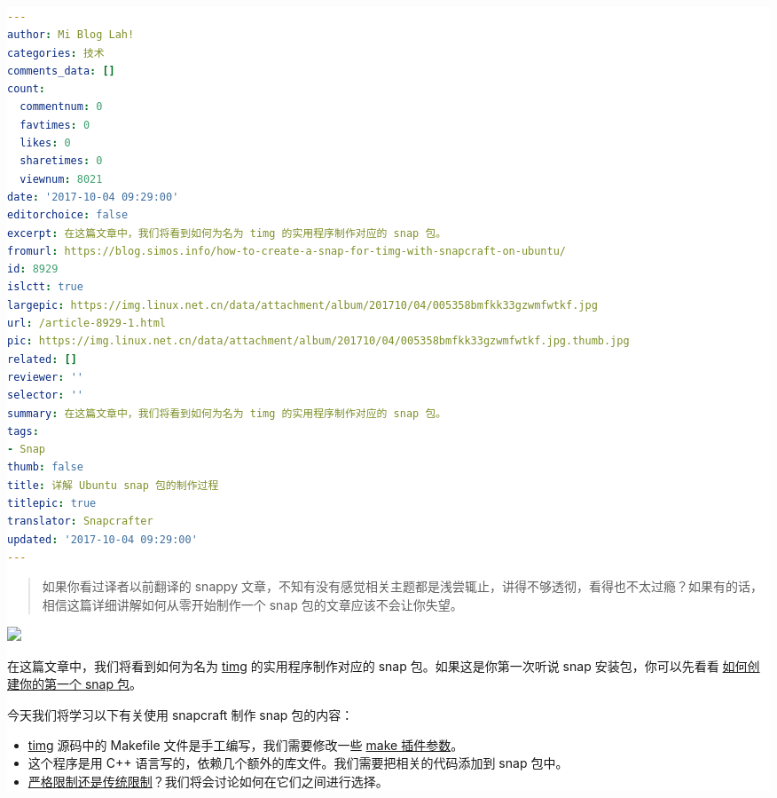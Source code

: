 ```yaml
---
author: Mi Blog Lah!
categories: 技术
comments_data: []
count:
  commentnum: 0
  favtimes: 0
  likes: 0
  sharetimes: 0
  viewnum: 8021
date: '2017-10-04 09:29:00'
editorchoice: false
excerpt: 在这篇文章中，我们将看到如何为名为 timg 的实用程序制作对应的 snap 包。
fromurl: https://blog.simos.info/how-to-create-a-snap-for-timg-with-snapcraft-on-ubuntu/
id: 8929
islctt: true
largepic: https://img.linux.net.cn/data/attachment/album/201710/04/005358bmfkk33gzwmfwtkf.jpg
url: /article-8929-1.html
pic: https://img.linux.net.cn/data/attachment/album/201710/04/005358bmfkk33gzwmfwtkf.jpg.thumb.jpg
related: []
reviewer: ''
selector: ''
summary: 在这篇文章中，我们将看到如何为名为 timg 的实用程序制作对应的 snap 包。
tags:
- Snap
thumb: false
title: 详解 Ubuntu snap 包的制作过程
titlepic: true
translator: Snapcrafter
updated: '2017-10-04 09:29:00'
---
```



> 
> 如果你看过译者以前翻译的 snappy 文章，不知有没有感觉相关主题都是浅尝辄止，讲得不够透彻，看得也不太过瘾？如果有的话，相信这篇详细讲解如何从零开始制作一个 snap 包的文章应该不会让你失望。
> 
> 
> 


![](https://img.linux.net.cn/data/attachment/album/201710/04/005358bmfkk33gzwmfwtkf.jpg)


在这篇文章中，我们将看到如何为名为 [timg](https://github.com/hzeller/timg) 的实用程序制作对应的 snap 包。如果这是你第一次听说 snap 安装包，你可以先看看 [如何创建你的第一个 snap 包](https://tutorials.ubuntu.com/tutorial/create-your-first-snap)。


今天我们将学习以下有关使用 snapcraft 制作 snap 包的内容：


* [timg](https://github.com/hzeller/timg) 源码中的 Makefile 文件是手工编写，我们需要修改一些 [make 插件参数](https://snapcraft.io/docs/reference/plugins/make)。
* 这个程序是用 C++ 语言写的，依赖几个额外的库文件。我们需要把相关的代码添加到 snap 包中。
* [严格限制还是传统限制](https://snapcraft.io/docs/reference/confinement)？我们将会讨论如何在它们之间进行选择。
